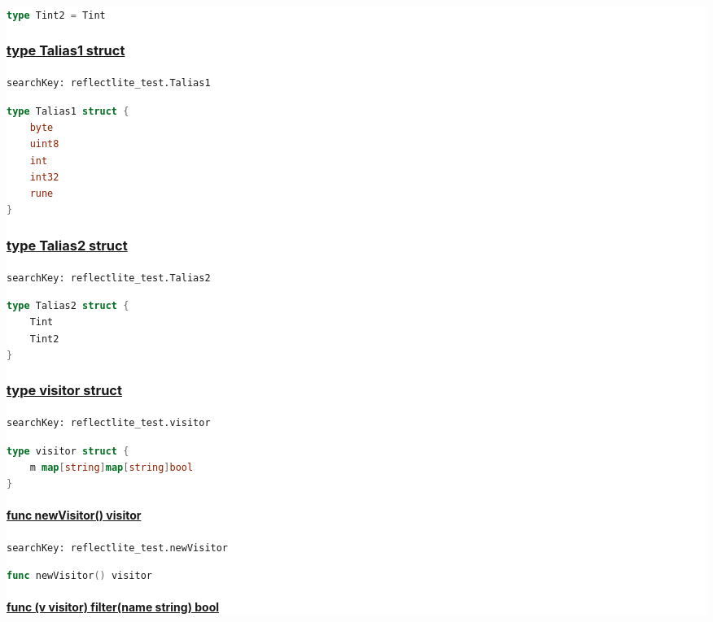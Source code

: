 ```Go
type Tint2 = Tint
```

### <a id="Talias1" href="#Talias1">type Talias1 struct</a>

```
searchKey: reflectlite_test.Talias1
```

```Go
type Talias1 struct {
	byte
	uint8
	int
	int32
	rune
}
```

### <a id="Talias2" href="#Talias2">type Talias2 struct</a>

```
searchKey: reflectlite_test.Talias2
```

```Go
type Talias2 struct {
	Tint
	Tint2
}
```

### <a id="visitor" href="#visitor">type visitor struct</a>

```
searchKey: reflectlite_test.visitor
```

```Go
type visitor struct {
	m map[string]map[string]bool
}
```

#### <a id="newVisitor" href="#newVisitor">func newVisitor() visitor</a>

```
searchKey: reflectlite_test.newVisitor
```

```Go
func newVisitor() visitor
```

#### <a id="visitor.filter" href="#visitor.filter">func (v visitor) filter(name string) bool</a>
